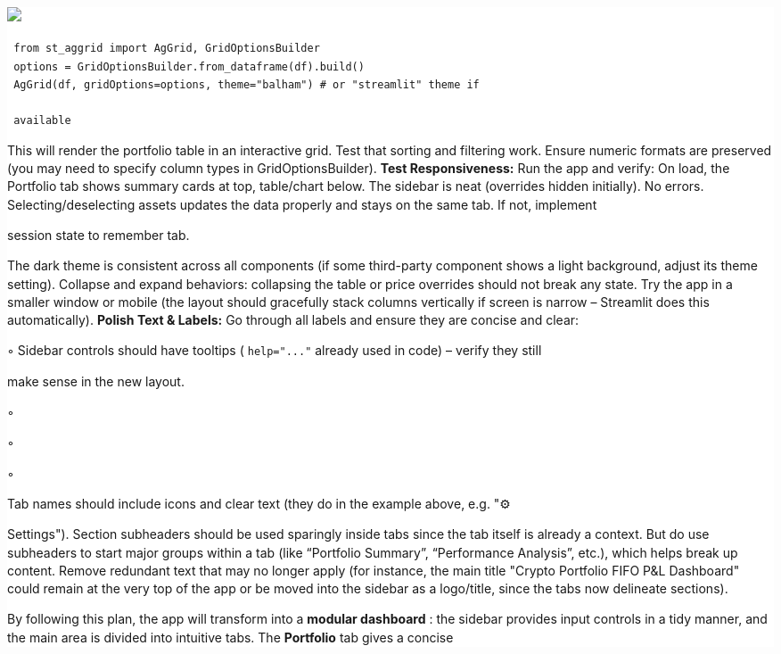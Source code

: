 ![](D:/berry/Projects/crypto_insight/docs/Improving-the-Crypto-Portfolio-Dashboard-UI_UX.pdf-8-3.png)

```
 from st_aggrid import AgGrid, GridOptionsBuilder
 options = GridOptionsBuilder.from_dataframe(df).build()
 AgGrid(df, gridOptions=options, theme="balham") # or "streamlit" theme if

 available

```

This will render the portfolio table in an interactive grid. Test that sorting and filtering work. Ensure
numeric formats are preserved (you may need to specify column types in GridOptionsBuilder).
**Test Responsiveness:** Run the app and verify:
On load, the Portfolio tab shows summary cards at top, table/chart below. The sidebar is neat
(overrides hidden initially). No errors.
Selecting/deselecting assets updates the data properly and stays on the same tab. If not, implement

session state to remember tab.

The dark theme is consistent across all components (if some third-party component shows a light
background, adjust its theme setting).
Collapse and expand behaviors: collapsing the table or price overrides should not break any state.
Try the app in a smaller window or mobile (the layout should gracefully stack columns vertically if
screen is narrow – Streamlit does this automatically).
**Polish Text & Labels:** Go through all labels and ensure they are concise and clear:

◦ Sidebar controls should have tooltips ( `help="..."` already used in code) – verify they still


make sense in the new layout.



◦


◦


◦



Tab names should include icons and clear text (they do in the example above, e.g. "⚙

Settings").
Section subheaders should be used sparingly inside tabs since the tab itself is already a
context. But do use subheaders to start major groups within a tab (like “Portfolio Summary”,
“Performance Analysis”, etc.), which helps break up content.
Remove redundant text that may no longer apply (for instance, the main title "Crypto
Portfolio FIFO P&L Dashboard" could remain at the very top of the app or be moved into the
sidebar as a logo/title, since the tabs now delineate sections).



By following this plan, the app will transform into a **modular dashboard** : the sidebar provides input
controls in a tidy manner, and the main area is divided into intuitive tabs. The **Portfolio** tab gives a concise
